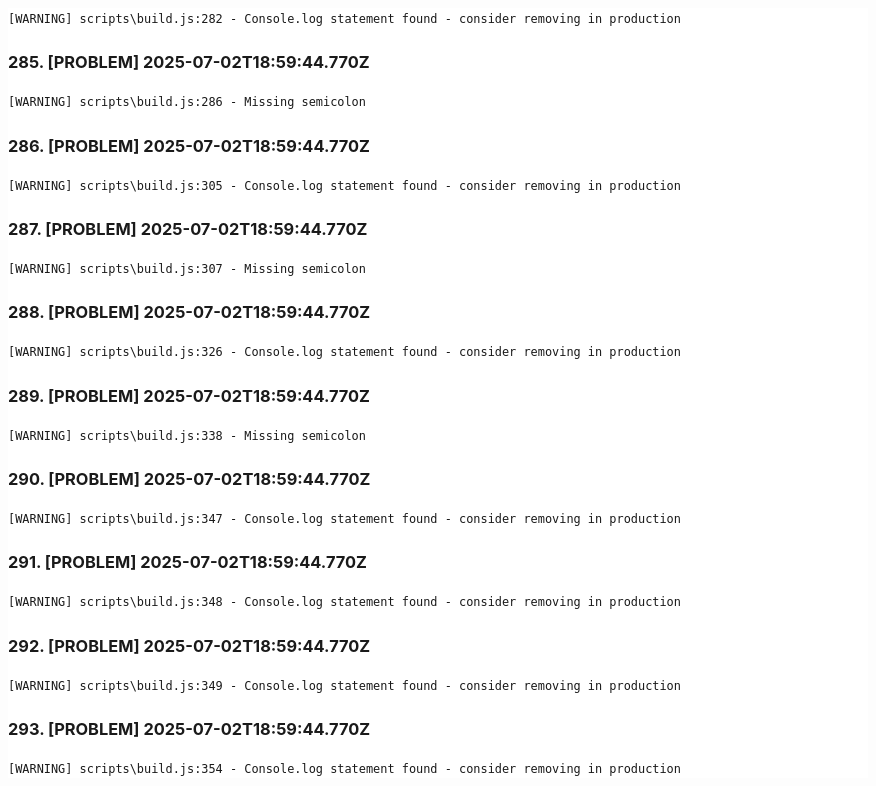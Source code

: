 ```
[WARNING] scripts\build.js:282 - Console.log statement found - consider removing in production
```

### 285. [PROBLEM] 2025-07-02T18:59:44.770Z

```
[WARNING] scripts\build.js:286 - Missing semicolon
```

### 286. [PROBLEM] 2025-07-02T18:59:44.770Z

```
[WARNING] scripts\build.js:305 - Console.log statement found - consider removing in production
```

### 287. [PROBLEM] 2025-07-02T18:59:44.770Z

```
[WARNING] scripts\build.js:307 - Missing semicolon
```

### 288. [PROBLEM] 2025-07-02T18:59:44.770Z

```
[WARNING] scripts\build.js:326 - Console.log statement found - consider removing in production
```

### 289. [PROBLEM] 2025-07-02T18:59:44.770Z

```
[WARNING] scripts\build.js:338 - Missing semicolon
```

### 290. [PROBLEM] 2025-07-02T18:59:44.770Z

```
[WARNING] scripts\build.js:347 - Console.log statement found - consider removing in production
```

### 291. [PROBLEM] 2025-07-02T18:59:44.770Z

```
[WARNING] scripts\build.js:348 - Console.log statement found - consider removing in production
```

### 292. [PROBLEM] 2025-07-02T18:59:44.770Z

```
[WARNING] scripts\build.js:349 - Console.log statement found - consider removing in production
```

### 293. [PROBLEM] 2025-07-02T18:59:44.770Z

```
[WARNING] scripts\build.js:354 - Console.log statement found - consider removing in production
```
